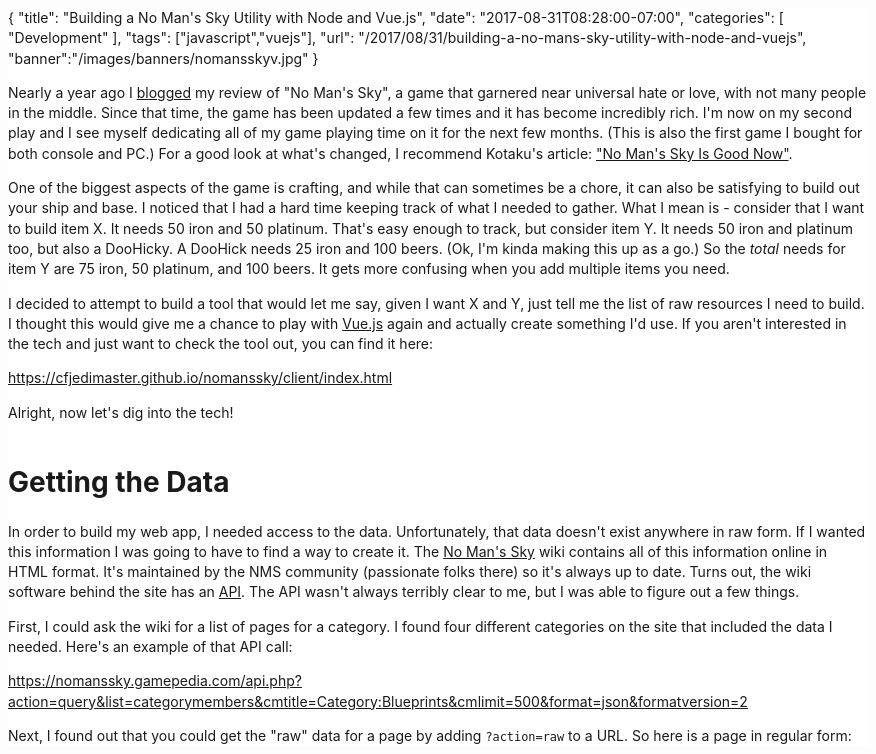 {
	"title": "Building a No Man's Sky Utility with Node and Vue.js",
	"date": "2017-08-31T08:28:00-07:00",
	"categories": [
		"Development"
	],
	"tags": ["javascript","vuejs"],
	"url": "/2017/08/31/building-a-no-mans-sky-utility-with-node-and-vuejs",
	"banner":"/images/banners/nomansskyv.jpg"
}

Nearly a year ago I [blogged](https://www.raymondcamden.com/2016/09/04/review-no-mans-sky/) my review of "No Man's Sky", a game that garnered near universal hate or love, with not many people in the middle. Since that time, the game has been updated a few times and it has become incredibly rich. I'm now on my second play and I see myself dedicating all of my game playing time on it for the next few months. (This is also the first game I bought for both console and PC.) For a good look at what's changed, I recommend Kotaku's article: <a href="http://kotaku.com/no-mans-sky-is-good-now-1798630668">"No Man's Sky Is Good Now"</a>.

One of the biggest aspects of the game is crafting, and while that can sometimes be a chore, it can also be satisfying to build out your ship and base. I noticed that I had a hard time keeping track of what I needed to gather. What I mean is - consider that I want to build item X. It needs 50 iron and 50 platinum. That's easy enough to track, but consider item Y. It needs 50 iron and platinum too, but also a DooHicky. A DooHick needs 25 iron and 100 beers. (Ok, I'm kinda making this up as a go.) So the *total* needs for item Y are 75 iron, 50 platinum, and 100 beers. It gets more confusing when you add multiple items you need.

I decided to attempt to build a tool that would let me say, given I want X and Y, just tell me the list of raw resources I need to build. I thought this would give me a chance to play with [Vue.js](https://vuejs.org/) again and actually create something I'd use. If you aren't interested in the tech and just want to check the tool out, you can find it here: 

https://cfjedimaster.github.io/nomanssky/client/index.html

Alright, now let's dig into the tech!

Getting the Data
===

In order to build my web app, I needed access to the data. Unfortunately, that data doesn't exist anywhere in raw form. If I wanted this information I was going to have to find a way to create it. The <a href="https://nomanssky.gamepedia.com/No_Man%27s_Sky_Wiki">No Man's Sky</a> wiki contains all of this information online in HTML format. It's maintained by the NMS community (passionate folks there) so it's always up to date. Turns out, the wiki software behind the site has an <a href="https://www.mediawiki.org/wiki/API:Main_page">API</a>. The API wasn't always terribly clear to me, but I was able to figure out a few things.

First, I could ask the wiki for a list of pages for a category. I found four different categories on the site that included the data I needed. Here's an example of that API call:

https://nomanssky.gamepedia.com/api.php?action=query&list=categorymembers&cmtitle=Category:Blueprints&cmlimit=500&format=json&formatversion=2

Next, I found out that you could get the "raw" data for a page by adding `?action=raw` to a URL. So here is a page in regular form: 
